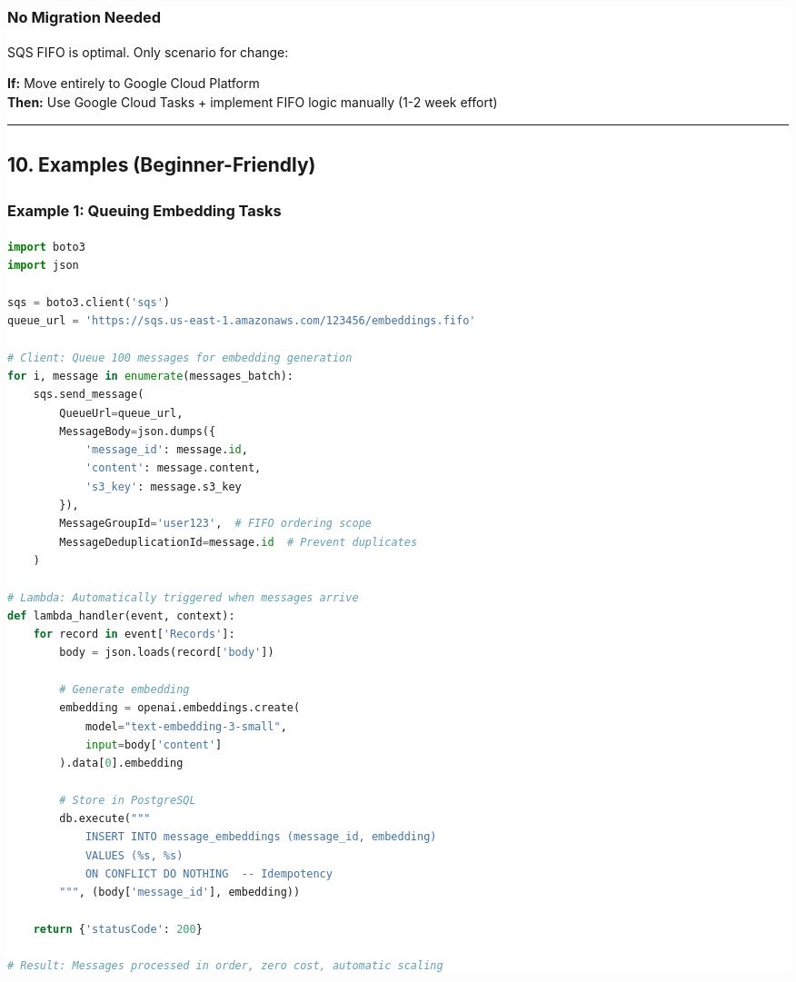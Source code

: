 ### No Migration Needed

SQS FIFO is optimal. Only scenario for change:

**If:** Move entirely to Google Cloud Platform  
**Then:** Use Google Cloud Tasks + implement FIFO logic manually (1-2 week effort)

---

## 10. Examples (Beginner-Friendly)

### Example 1: Queuing Embedding Tasks

```python
import boto3
import json

sqs = boto3.client('sqs')
queue_url = 'https://sqs.us-east-1.amazonaws.com/123456/embeddings.fifo'

# Client: Queue 100 messages for embedding generation
for i, message in enumerate(messages_batch):
    sqs.send_message(
        QueueUrl=queue_url,
        MessageBody=json.dumps({
            'message_id': message.id,
            'content': message.content,
            's3_key': message.s3_key
        }),
        MessageGroupId='user123',  # FIFO ordering scope
        MessageDeduplicationId=message.id  # Prevent duplicates
    )

# Lambda: Automatically triggered when messages arrive
def lambda_handler(event, context):
    for record in event['Records']:
        body = json.loads(record['body'])
        
        # Generate embedding
        embedding = openai.embeddings.create(
            model="text-embedding-3-small",
            input=body['content']
        ).data[0].embedding
        
        # Store in PostgreSQL
        db.execute("""
            INSERT INTO message_embeddings (message_id, embedding)
            VALUES (%s, %s)
            ON CONFLICT DO NOTHING  -- Idempotency
        """, (body['message_id'], embedding))
    
    return {'statusCode': 200}

# Result: Messages processed in order, zero cost, automatic scaling
```

